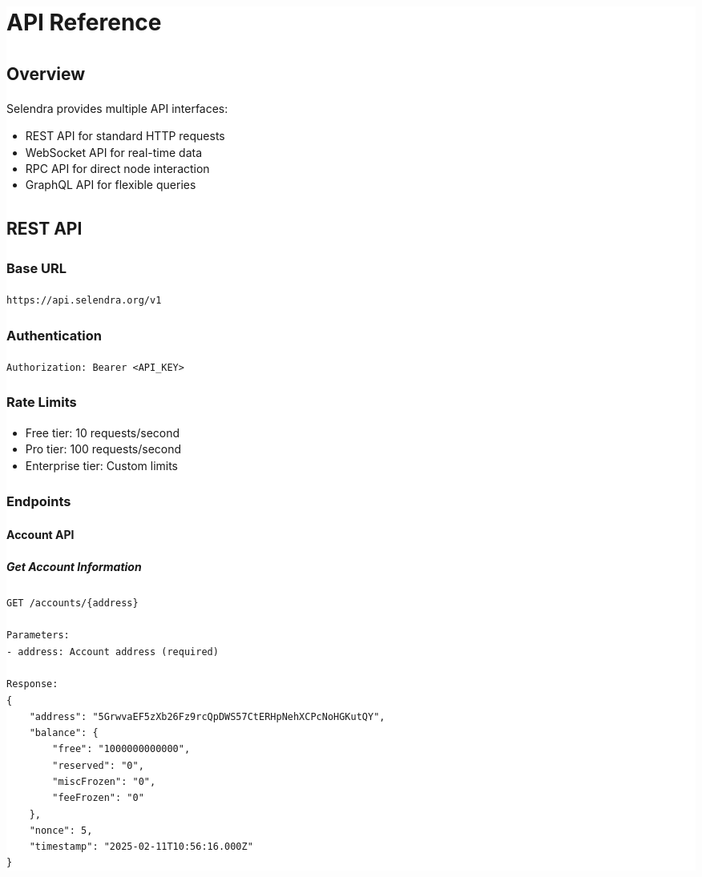 # API Reference

## Overview

Selendra provides multiple API interfaces:
- REST API for standard HTTP requests
- WebSocket API for real-time data
- RPC API for direct node interaction
- GraphQL API for flexible queries

## REST API

### Base URL
```
https://api.selendra.org/v1
```

### Authentication
```http
Authorization: Bearer <API_KEY>
```

### Rate Limits
- Free tier: 10 requests/second
- Pro tier: 100 requests/second
- Enterprise tier: Custom limits

### Endpoints

#### Account API

##### Get Account Information
```http
GET /accounts/{address}

Parameters:
- address: Account address (required)

Response:
{
    "address": "5GrwvaEF5zXb26Fz9rcQpDWS57CtERHpNehXCPcNoHGKutQY",
    "balance": {
        "free": "1000000000000",
        "reserved": "0",
        "miscFrozen": "0",
        "feeFrozen": "0"
    },
    "nonce": 5,
    "timestamp": "2025-02-11T10:56:16.000Z"
}
```
